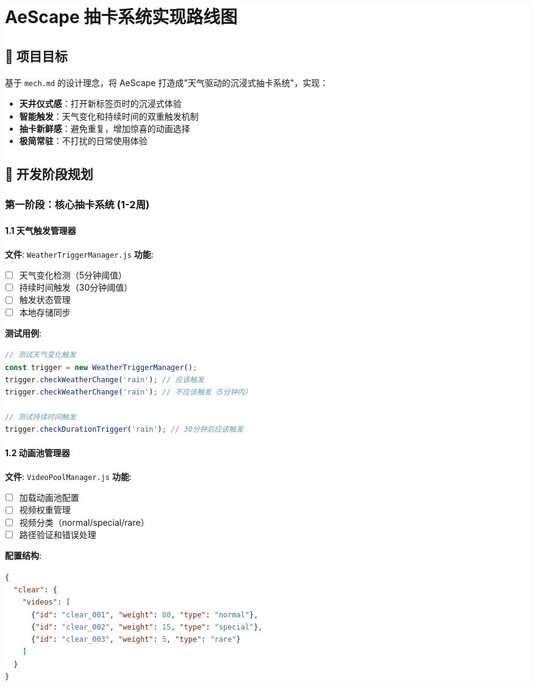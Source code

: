 # AeScape 抽卡系统实现路线图

## 🎯 项目目标

基于 `mech.md` 的设计理念，将 AeScape 打造成"天气驱动的沉浸式抽卡系统"，实现：
- **天井仪式感**：打开新标签页时的沉浸式体验
- **智能触发**：天气变化和持续时间的双重触发机制
- **抽卡新鲜感**：避免重复，增加惊喜的动画选择
- **极简常驻**：不打扰的日常使用体验

## 📅 开发阶段规划

### 第一阶段：核心抽卡系统 (1-2周)

#### 1.1 天气触发管理器
**文件**: `WeatherTriggerManager.js`
**功能**:
- [ ] 天气变化检测（5分钟阈值）
- [ ] 持续时间触发（30分钟阈值）
- [ ] 触发状态管理
- [ ] 本地存储同步

**测试用例**:
```javascript
// 测试天气变化触发
const trigger = new WeatherTriggerManager();
trigger.checkWeatherChange('rain'); // 应该触发
trigger.checkWeatherChange('rain'); // 不应该触发（5分钟内）

// 测试持续时间触发
trigger.checkDurationTrigger('rain'); // 30分钟后应该触发
```

#### 1.2 动画池管理器
**文件**: `VideoPoolManager.js`
**功能**:
- [ ] 加载动画池配置
- [ ] 视频权重管理
- [ ] 视频分类（normal/special/rare）
- [ ] 路径验证和错误处理

**配置结构**:
```json
{
  "clear": {
    "videos": [
      {"id": "clear_001", "weight": 80, "type": "normal"},
      {"id": "clear_002", "weight": 15, "type": "special"},
      {"id": "clear_003", "weight": 5, "type": "rare"}
    ]
  }
}
```
